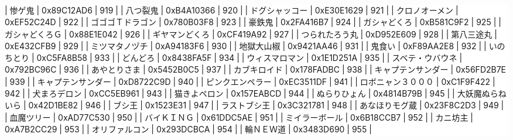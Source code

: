 | 惨ゲ鬼 | 0x89C12AD6 | 919 |
| 八つ裂鬼 | 0xB4A10366 | 920 |
| ドグシャッコー | 0xE30E1629 | 921 |
| クロノオーメン | 0xEF52C24D | 922 |
| ゴゴゴＴドラゴン | 0x780B03F8 | 923 |
| 豪鉄鬼 | 0x2FA416B7 | 924 |
| ガシャどくろ | 0xB581C9F2 | 925 |
| ガシャどくろＧ | 0x88E1E042 | 926 |
| ギヤマンどくろ | 0xCF419A92 | 927 |
| つられたろう丸 | 0xD952E609 | 928 |
| 第八三途丸 | 0xE432CFB9 | 929 |
| ミツマタノヅチ | 0xA94183F6 | 930 |
| 地獄大山椒 | 0x9421AA46 | 931 |
| 鬼食い | 0xF89AA2E8 | 932 |
| いのちとり | 0xC5FA8B58 | 933 |
| どんどろ | 0x8438FA5F | 934 |
| ウィスマロマン | 0x1E1D251A | 935 |
| スベテ・ウバウネ | 0x792BC96C | 936 |
| あやとりさま | 0x5452B0C5 | 937 |
| カブキロイド | 0x178FADBC | 938 |
| キャプテンサンダー | 0x56FD2B7E | 939 |
| キャプテンサンダー | 0xD8722C9D | 940 |
| ピンクエンペラー | 0xEC3511DF | 941 |
| ロボニャン３０００ | 0xC1F9F422 | 942 |
| 犬まろデロン | 0xCC5EB961 | 943 |
| 猫きよペロン | 0x157EABCD | 944 |
| ぬらりひょん | 0x4814B79B | 945 |
| 大妖魔ぬらねいら | 0x42D1BE82 | 946 |
| ブシ王 | 0x1523E31 | 947 |
| ラストブシ王 | 0x3C321781 | 948 |
| あなほりモグ蔵 | 0x23F8C2D3 | 949 |
| 血魔ツリー | 0xAD77C530 | 950 |
| バイＫＩＮＧ | 0x61DDC5AE | 951 |
| ミイラーボール | 0x6B18CCB7 | 952 |
| カニ坊主 | 0xA7B2CC29 | 953 |
| オリファルコン | 0x293DCBCA | 954 |
| 輪ＮＥＷ道 | 0x3483D690 | 955 |